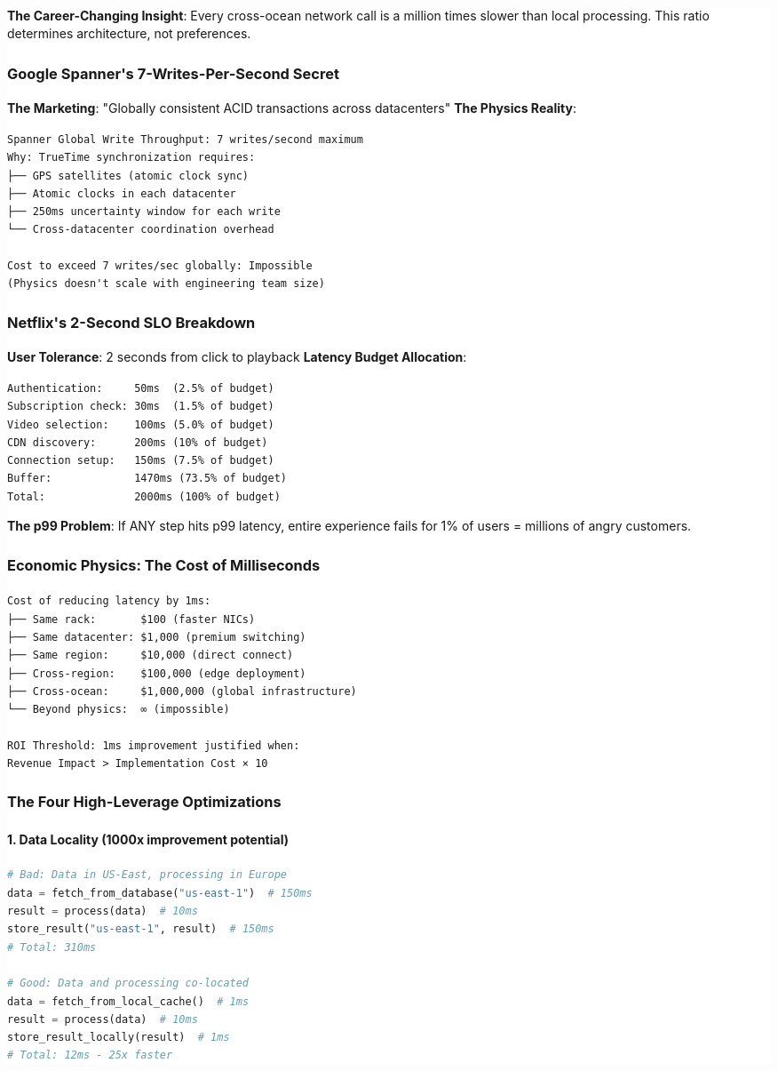 **The Career-Changing Insight**: Every cross-ocean network call is a million times slower than local processing. This ratio determines architecture, not preferences.

### Google Spanner's 7-Writes-Per-Second Secret

**The Marketing**: "Globally consistent ACID transactions across datacenters"
**The Physics Reality**:
```
Spanner Global Write Throughput: 7 writes/second maximum
Why: TrueTime synchronization requires:
├── GPS satellites (atomic clock sync)
├── Atomic clocks in each datacenter
├── 250ms uncertainty window for each write
└── Cross-datacenter coordination overhead

Cost to exceed 7 writes/sec globally: Impossible
(Physics doesn't scale with engineering team size)
```

### Netflix's 2-Second SLO Breakdown
**User Tolerance**: 2 seconds from click to playback
**Latency Budget Allocation**:
```
Authentication:     50ms  (2.5% of budget)
Subscription check: 30ms  (1.5% of budget)
Video selection:    100ms (5.0% of budget)
CDN discovery:      200ms (10% of budget)
Connection setup:   150ms (7.5% of budget)
Buffer:             1470ms (73.5% of budget)
Total:              2000ms (100% of budget)
```

**The p99 Problem**: If ANY step hits p99 latency, entire experience fails for 1% of users = millions of angry customers.

### Economic Physics: The Cost of Milliseconds
```
Cost of reducing latency by 1ms:
├── Same rack:       $100 (faster NICs)
├── Same datacenter: $1,000 (premium switching)
├── Same region:     $10,000 (direct connect)
├── Cross-region:    $100,000 (edge deployment)
├── Cross-ocean:     $1,000,000 (global infrastructure)
└── Beyond physics:  ∞ (impossible)

ROI Threshold: 1ms improvement justified when:
Revenue Impact > Implementation Cost × 10
```

### The Four High-Leverage Optimizations

#### 1. Data Locality (1000x improvement potential)
```python
# Bad: Data in US-East, processing in Europe
data = fetch_from_database("us-east-1")  # 150ms
result = process(data)  # 10ms
store_result("us-east-1", result)  # 150ms
# Total: 310ms

# Good: Data and processing co-located
data = fetch_from_local_cache()  # 1ms
result = process(data)  # 10ms
store_result_locally(result)  # 1ms
# Total: 12ms - 25x faster
```
